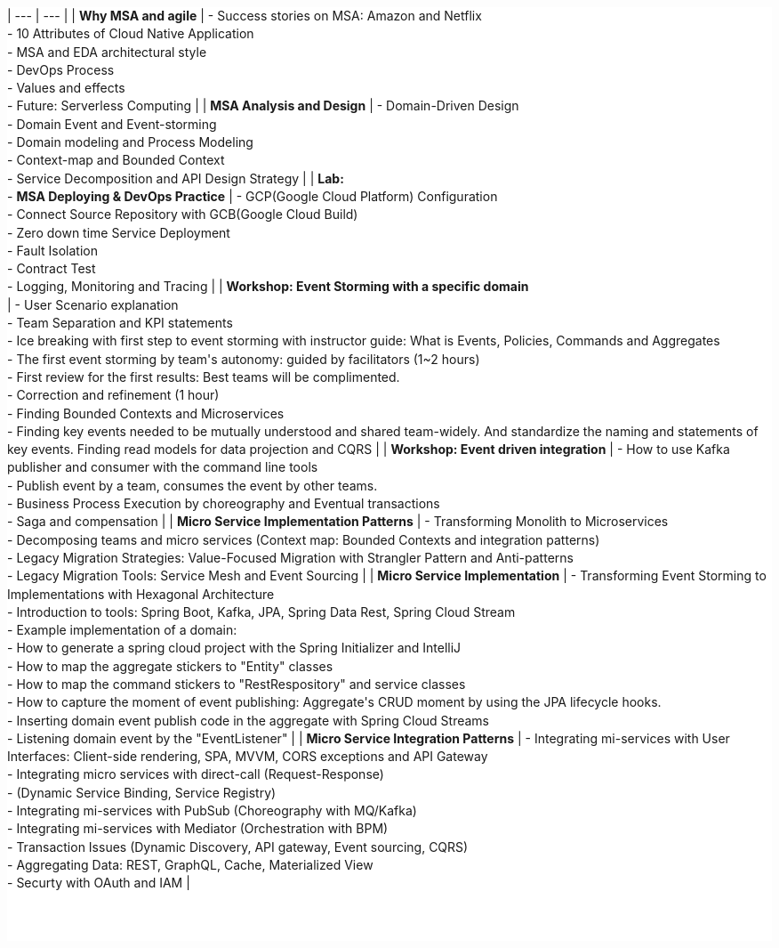 | --- | --- |
| **Why MSA and agile** | - Success stories on MSA: Amazon and Netflix  <br/>- 10 Attributes of Cloud Native Application  <br/>- MSA and EDA architectural style  <br/>- DevOps Process  <br/>- Values and effects  <br/>- Future: Serverless Computing |
| **MSA Analysis and Design** | - Domain-Driven Design  <br/>- Domain Event and Event-storming   <br/>- Domain modeling and Process Modeling  <br/>- Context-map and Bounded Context  <br/>- Service Decomposition and API Design Strategy |
| **Lab:**   <br/>-  **MSA Deploying &amp; DevOps Practice** | - GCP(Google Cloud Platform) Configuration  <br/>- Connect Source Repository with GCB(Google Cloud Build)  <br/>- Zero down time Service Deployment  <br/>- Fault Isolation  <br/>- Contract Test  <br/>- Logging, Monitoring and Tracing |
| **Workshop: Event Storming with a specific domain**   <br/>  | - User Scenario explanation  <br/>- Team Separation and KPI statements  <br/>- Ice breaking with first step to event storming with instructor guide: What is Events, Policies, Commands and Aggregates  <br/>- The first event storming by team&#39;s autonomy: guided by facilitators (1~2 hours)  <br/>- First review for the first results: Best teams will be complimented.  <br/>- Correction and refinement (1 hour)  <br/>- Finding Bounded Contexts and Microservices  <br/>- Finding key events needed to be mutually understood and shared team-widely. And standardize the naming and statements of key events. Finding read models for data projection and CQRS |
| **Workshop: Event driven integration** | - How to use Kafka publisher and consumer with the command line tools  <br/>- Publish event by a team, consumes the event by other teams.  <br/>- Business Process Execution by choreography and Eventual transactions  <br/>- Saga and compensation |
| **Micro Service Implementation Patterns** | - Transforming Monolith to Microservices  <br/>- Decomposing teams and micro services (Context map:  Bounded Contexts and integration patterns)  <br/>- Legacy Migration Strategies: Value-Focused Migration with Strangler Pattern and Anti-patterns  <br/>- Legacy Migration Tools: Service Mesh and Event Sourcing |
| **Micro Service Implementation** | - Transforming Event Storming to Implementations with Hexagonal Architecture  <br/>- Introduction to tools: Spring Boot, Kafka, JPA, Spring Data Rest, Spring Cloud Stream  <br/>- Example implementation of a domain:  <br/>- How to generate a spring cloud project with the Spring Initializer and IntelliJ  <br/>- How to map the aggregate stickers to &quot;Entity&quot; classes  <br/>- How to map the command stickers to &quot;RestRespository&quot; and service classes  <br/>- How to capture the moment of event publishing: Aggregate&#39;s CRUD moment by using the JPA lifecycle hooks.  <br/>- Inserting domain event publish code in the aggregate with Spring Cloud Streams  <br/>- Listening domain event by the &quot;EventListener&quot; |
| **Micro Service Integration Patterns** | - Integrating mi-services  with User Interfaces: Client-side rendering, SPA, MVVM, CORS exceptions and API Gateway  <br/>- Integrating micro services with direct-call (Request-Response)  <br/>- (Dynamic Service Binding, Service Registry)  <br/>- Integrating mi-services with PubSub (Choreography with MQ/Kafka)  <br/>- Integrating mi-services with Mediator (Orchestration with BPM)  <br/>- Transaction Issues (Dynamic Discovery, API gateway, Event sourcing, CQRS)  <br/>- Aggregating Data:  REST, GraphQL, Cache, Materialized View  <br/>- Securty with OAuth and IAM |

<br/>  <br/>

</h5>